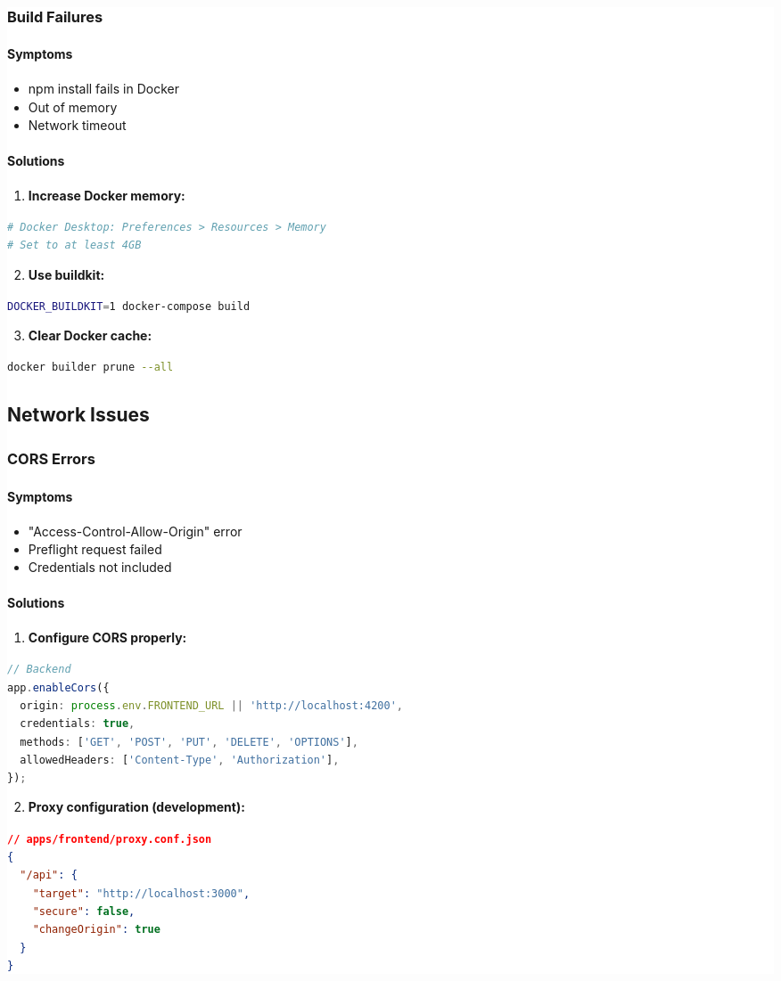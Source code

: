### Build Failures

#### Symptoms
- npm install fails in Docker
- Out of memory
- Network timeout

#### Solutions

1. **Increase Docker memory:**
```bash
# Docker Desktop: Preferences > Resources > Memory
# Set to at least 4GB
```

2. **Use buildkit:**
```bash
DOCKER_BUILDKIT=1 docker-compose build
```

3. **Clear Docker cache:**
```bash
docker builder prune --all
```

## Network Issues

### CORS Errors

#### Symptoms
- "Access-Control-Allow-Origin" error
- Preflight request failed
- Credentials not included

#### Solutions

1. **Configure CORS properly:**
```typescript
// Backend
app.enableCors({
  origin: process.env.FRONTEND_URL || 'http://localhost:4200',
  credentials: true,
  methods: ['GET', 'POST', 'PUT', 'DELETE', 'OPTIONS'],
  allowedHeaders: ['Content-Type', 'Authorization'],
});
```

2. **Proxy configuration (development):**
```json
// apps/frontend/proxy.conf.json
{
  "/api": {
    "target": "http://localhost:3000",
    "secure": false,
    "changeOrigin": true
  }
}
```
